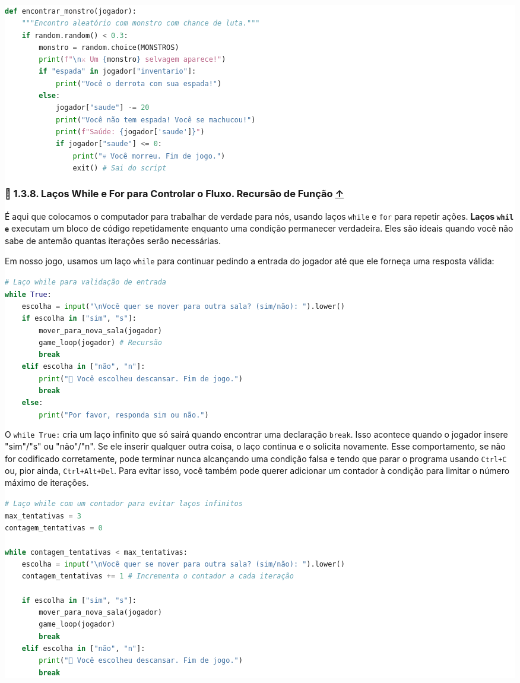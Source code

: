 ```python
def encontrar_monstro(jogador):
    """Encontro aleatório com monstro com chance de luta."""
    if random.random() < 0.3:
        monstro = random.choice(MONSTROS)
        print(f"\n⚔️ Um {monstro} selvagem aparece!")
        if "espada" in jogador["inventario"]:
            print("Você o derrota com sua espada!")
        else:
            jogador["saude"] -= 20
            print("Você não tem espada! Você se machucou!")
            print(f"Saúde: {jogador['saude']}")
            if jogador["saude"] <= 0:
                print("💀 Você morreu. Fim de jogo.")
                exit() # Sai do script
```

### 🔄 1.3.8. Laços While e For para Controlar o Fluxo. Recursão de Função <a href="#top" class="back-to-top-link" aria-label="Back to Top">↑</a>

É aqui que colocamos o computador para trabalhar de verdade para nós, usando laços `while` e `for` para repetir ações. **Laços `while`** executam um bloco de código repetidamente enquanto uma condição permanecer verdadeira. Eles são ideais quando você não sabe de antemão quantas iterações serão necessárias.

Em nosso jogo, usamos um laço `while` para continuar pedindo a entrada do jogador até que ele forneça uma resposta válida:

```python
# Laço while para validação de entrada
while True:
    escolha = input("\nVocê quer se mover para outra sala? (sim/não): ").lower()
    if escolha in ["sim", "s"]:
        mover_para_nova_sala(jogador)
        game_loop(jogador) # Recursão
        break
    elif escolha in ["não", "n"]:
        print("🛌 Você escolheu descansar. Fim de jogo.")
        break
    else:
        print("Por favor, responda sim ou não.")
```

O `while True:` cria um laço infinito que só sairá quando encontrar uma declaração `break`. Isso acontece quando o jogador insere "sim"/"s" ou "não"/"n". Se ele inserir qualquer outra coisa, o laço continua e o solicita novamente. Esse comportamento, se não for codificado corretamente, pode terminar nunca alcançando uma condição falsa e tendo que parar o programa usando `Ctrl+C` ou, pior ainda, `Ctrl+Alt+Del`. Para evitar isso, você também pode querer adicionar um contador à condição para limitar o número máximo de iterações.

```python
# Laço while com um contador para evitar laços infinitos
max_tentativas = 3
contagem_tentativas = 0

while contagem_tentativas < max_tentativas:
    escolha = input("\nVocê quer se mover para outra sala? (sim/não): ").lower()
    contagem_tentativas += 1 # Incrementa o contador a cada iteração
    
    if escolha in ["sim", "s"]:
        mover_para_nova_sala(jogador)
        game_loop(jogador)
        break
    elif escolha in ["não", "n"]:
        print("🛌 Você escolheu descansar. Fim de jogo.")
        break
```